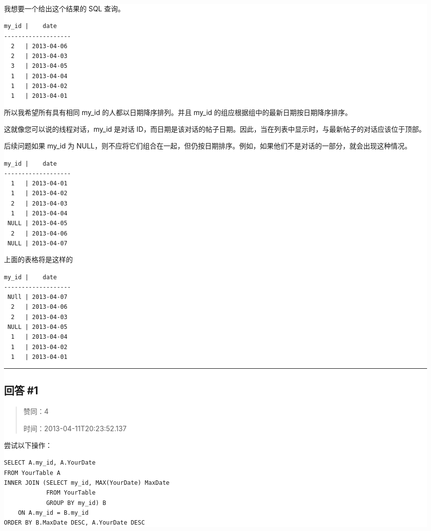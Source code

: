 我想要一个给出这个结果的 SQL 查询。

```
my_id |    date
-------------------  
  2   | 2013-04-06
  2   | 2013-04-03
  3   | 2013-04-05
  1   | 2013-04-04
  1   | 2013-04-02
  1   | 2013-04-01 
```

所以我希望所有具有相同 my_id 的人都以日期降序排列。并且 my_id 的组应根据组中的最新日期按日期降序排序。

这就像您可以说的线程对话，my_id 是对话 ID，而日期是该对话的帖子日期。因此，当在列表中显示时，与最新帖子的对话应该位于顶部。

后续问题如果 my_id 为 NULL，则不应将它们组合在一起，但仍按日期排序。例如，如果他们不是对话的一部分，就会出现这种情况。

```
my_id |    date
-------------------  
  1   | 2013-04-01
  1   | 2013-04-02
  2   | 2013-04-03
  1   | 2013-04-04
 NULL | 2013-04-05
  2   | 2013-04-06
 NULL | 2013-04-07 
```

上面的表格将是这样的

```
my_id |    date
-------------------  
 NUll | 2013-04-07
  2   | 2013-04-06
  2   | 2013-04-03
 NULL | 2013-04-05
  1   | 2013-04-04
  1   | 2013-04-02
  1   | 2013-04-01 
```

* * *

## 回答 #1

> 赞同：4
> 
> 时间：2013-04-11T20:23:52.137

尝试以下操作：

```
SELECT A.my_id, A.YourDate
FROM YourTable A
INNER JOIN (SELECT my_id, MAX(YourDate) MaxDate
            FROM YourTable
            GROUP BY my_id) B
    ON A.my_id = B.my_id
ORDER BY B.MaxDate DESC, A.YourDate DESC 
```
